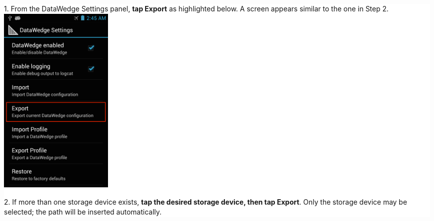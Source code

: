&#49;. From the DataWedge Settings panel, **tap Export** as highlighted below. A screen appears similar to the one in Step 2. 
<img style="height:350px" src="datawedge_export_config.png"/>
<br>

&#50;. If more than one storage device exists, **tap the desired storage device, then tap Export**. Only the storage device may be selected; the path will be inserted automatically.  
